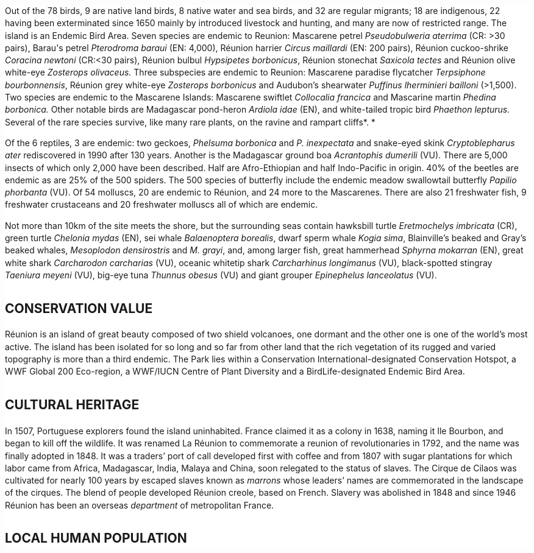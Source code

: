 Out of the 78 birds, 9 are native land birds, 8 native water and sea birds, and 32 are regular migrants; 18 are indigenous, 22 having been exterminated since 1650 mainly by introduced livestock and hunting, and many are now of restricted range. The island is an Endemic Bird Area. Seven species are endemic to Reunion: Mascarene petrel *Pseudobulweria aterrima* (CR: &gt;30 pairs), Barau's petrel *Pterodroma baraui* (EN: 4,000), Réunion harrier *Circus maillardi* (EN: 200 pairs), Réunion cuckoo-shrike *Coracina newtoni* (CR:&lt;30 pairs), Réunion bulbul *Hypsipetes borbonicus*, Réunion stonechat *Saxicola tectes* and Réunion olive white-eye *Zosterops olivaceus.* Three subspecies are endemic to Reunion: Mascarene paradise flycatcher *Terpsiphone bourbonnensis*, Réunion grey white-eye *Zosterops borbonicus* and Audubon’s shearwater *Puffinus lherminieri bailloni* (&gt;1,500). Two species are endemic to the Mascarene Islands: Mascarene swiftlet *Collocalia francica* and Mascarine martin *Phedina borbonica.* Other notable birds are Madagascar pond-heron *Ardiola idae* (EN), and white-tailed tropic bird *Phaethon lepturus.* Several of the rare species survive, like many rare plants, on the ravine and rampart cliffs*. *

Of the 6 reptiles, 3 are endemic: two geckoes, *Phelsuma borbonica* and *P. inexpectata* and snake-eyed skink *Cryptoblepharus ater* rediscovered in 1990 after 130 years. Another is the Madagascar ground boa *Acrantophis dumerili* (VU). There are 5,000 insects of which only 2,000 have been described. Half are Afro-Ethiopian and half Indo-Pacific in origin. 40% of the beetles are endemic as are 25% of the 500 spiders. The 500 species of butterfly include the endemic meadow swallowtail butterfly *Papilio phorbanta* (VU). Of 54 molluscs, 20 are endemic to Réunion, and 24 more to the Mascarenes. There are also 21 freshwater fish, 9 freshwater crustaceans and 20 freshwater molluscs all of which are endemic.

Not more than 10km of the site meets the shore, but the surrounding seas contain hawksbill turtle *Eretmochelys imbricata* (CR), green turtle *Chelonia mydas* (EN), sei whale *Balaenoptera borealis*, dwarf sperm whale *Kogia sima*, Blainville’s beaked and Gray’s beaked whales, *Mesoplodon densirostris* and *M. grayi*, and, among larger fish, great hammerhead *Sphyrna mokarran* (EN), great white shark *Carcharodon carcharias* (VU), oceanic whitetip shark *Carcharhinus longimanus* (VU), black-spotted stingray *Taeniura meyeni* (VU), big-eye tuna *Thunnus obesus* (VU) and giant grouper *Epinephelus lanceolatus* (VU).

CONSERVATION VALUE
------------------

Réunion is an island of great beauty composed of two shield volcanoes, one dormant and the other one is one of the world’s most active. The island has been isolated for so long and so far from other land that the rich vegetation of its rugged and varied topography is more than a third endemic. The Park lies within a Conservation International-designated Conservation Hotspot, a WWF Global 200 Eco-region, a WWF/IUCN Centre of Plant Diversity and a BirdLife-designated Endemic Bird Area.

CULTURAL HERITAGE
-----------------

In 1507, Portuguese explorers found the island uninhabited. France claimed it as a colony in 1638, naming it Ile Bourbon, and began to kill off the wildlife. It was renamed La Réunion to commemorate a reunion of revolutionaries in 1792, and the name was finally adopted in 1848. It was a traders’ port of call developed first with coffee and from 1807 with sugar plantations for which labor came from Africa, Madagascar, India, Malaya and China, soon relegated to the status of slaves. The Cirque de Cilaos was cultivated for nearly 100 years by escaped slaves known as *marrons* whose leaders’ names are commemorated in the landscape of the cirques. The blend of people developed Réunion creole, based on French. Slavery was abolished in 1848 and since 1946 Réunion has been an overseas *department* of metropolitan France.

LOCAL HUMAN POPULATION
----------------------
